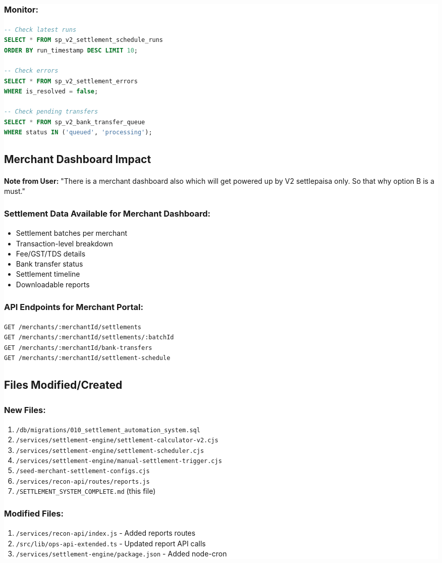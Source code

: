 ### Monitor:
```sql
-- Check latest runs
SELECT * FROM sp_v2_settlement_schedule_runs 
ORDER BY run_timestamp DESC LIMIT 10;

-- Check errors
SELECT * FROM sp_v2_settlement_errors 
WHERE is_resolved = false;

-- Check pending transfers
SELECT * FROM sp_v2_bank_transfer_queue 
WHERE status IN ('queued', 'processing');
```

## Merchant Dashboard Impact

**Note from User:** "There is a merchant dashboard also which will get powered up by V2 settlepaisa only. So that why option B is a must."

### Settlement Data Available for Merchant Dashboard:
- Settlement batches per merchant
- Transaction-level breakdown
- Fee/GST/TDS details
- Bank transfer status
- Settlement timeline
- Downloadable reports

### API Endpoints for Merchant Portal:
```
GET /merchants/:merchantId/settlements
GET /merchants/:merchantId/settlements/:batchId
GET /merchants/:merchantId/bank-transfers
GET /merchants/:merchantId/settlement-schedule
```

## Files Modified/Created

### New Files:
1. `/db/migrations/010_settlement_automation_system.sql`
2. `/services/settlement-engine/settlement-calculator-v2.cjs`
3. `/services/settlement-engine/settlement-scheduler.cjs`
4. `/services/settlement-engine/manual-settlement-trigger.cjs`
5. `/seed-merchant-settlement-configs.cjs`
6. `/services/recon-api/routes/reports.js`
7. `/SETTLEMENT_SYSTEM_COMPLETE.md` (this file)

### Modified Files:
1. `/services/recon-api/index.js` - Added reports routes
2. `/src/lib/ops-api-extended.ts` - Updated report API calls
3. `/services/settlement-engine/package.json` - Added node-cron
